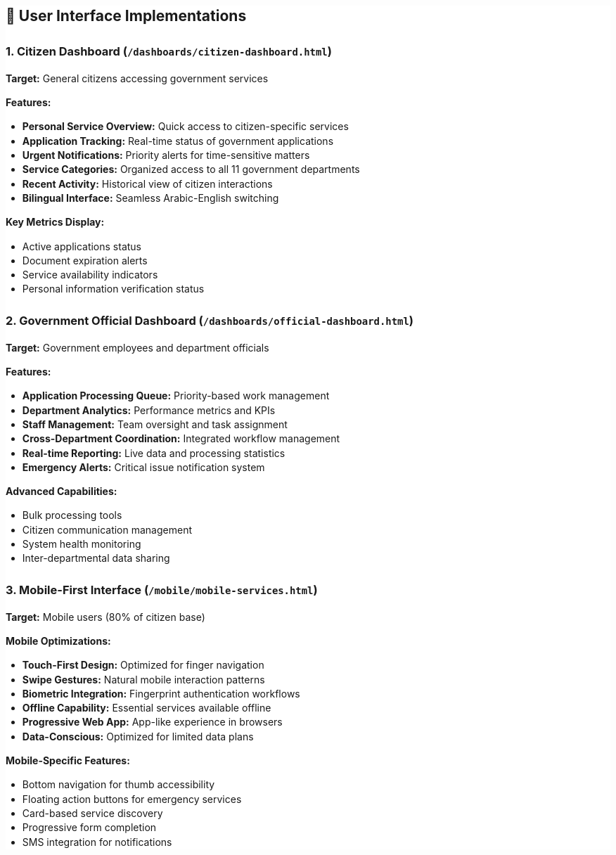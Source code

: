 ## 📱 User Interface Implementations

### 1. Citizen Dashboard (`/dashboards/citizen-dashboard.html`)
**Target:** General citizens accessing government services

**Features:**
- **Personal Service Overview:** Quick access to citizen-specific services
- **Application Tracking:** Real-time status of government applications
- **Urgent Notifications:** Priority alerts for time-sensitive matters
- **Service Categories:** Organized access to all 11 government departments
- **Recent Activity:** Historical view of citizen interactions
- **Bilingual Interface:** Seamless Arabic-English switching

**Key Metrics Display:**
- Active applications status
- Document expiration alerts
- Service availability indicators
- Personal information verification status

### 2. Government Official Dashboard (`/dashboards/official-dashboard.html`)
**Target:** Government employees and department officials

**Features:**
- **Application Processing Queue:** Priority-based work management
- **Department Analytics:** Performance metrics and KPIs
- **Staff Management:** Team oversight and task assignment
- **Cross-Department Coordination:** Integrated workflow management
- **Real-time Reporting:** Live data and processing statistics
- **Emergency Alerts:** Critical issue notification system

**Advanced Capabilities:**
- Bulk processing tools
- Citizen communication management
- System health monitoring
- Inter-departmental data sharing

### 3. Mobile-First Interface (`/mobile/mobile-services.html`)
**Target:** Mobile users (80% of citizen base)

**Mobile Optimizations:**
- **Touch-First Design:** Optimized for finger navigation
- **Swipe Gestures:** Natural mobile interaction patterns
- **Biometric Integration:** Fingerprint authentication workflows
- **Offline Capability:** Essential services available offline
- **Progressive Web App:** App-like experience in browsers
- **Data-Conscious:** Optimized for limited data plans

**Mobile-Specific Features:**
- Bottom navigation for thumb accessibility
- Floating action buttons for emergency services
- Card-based service discovery
- Progressive form completion
- SMS integration for notifications
